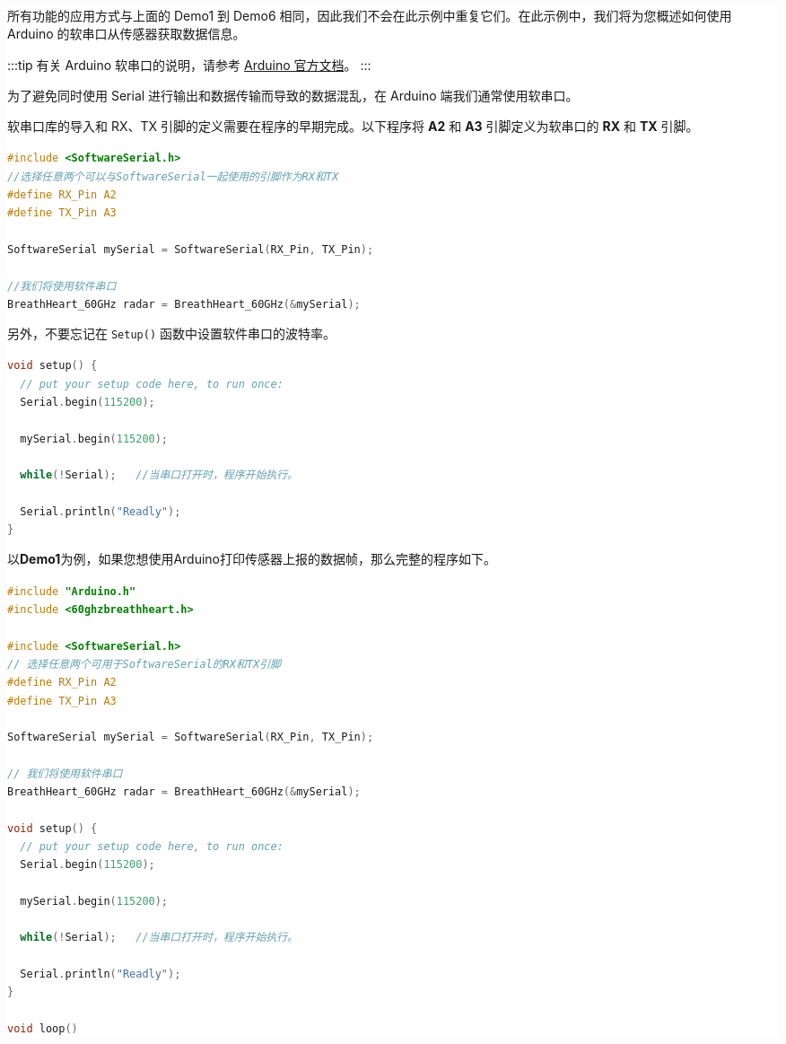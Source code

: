 所有功能的应用方式与上面的 Demo1 到 Demo6 相同，因此我们不会在此示例中重复它们。在此示例中，我们将为您概述如何使用 Arduino 的软串口从传感器获取数据信息。

:::tip
有关 Arduino 软串口的说明，请参考 [Arduino 官方文档](https://docs.arduino.cc/learn/built-in-libraries/software-serial)。
:::

为了避免同时使用 Serial 进行输出和数据传输而导致的数据混乱，在 Arduino 端我们通常使用软串口。

软串口库的导入和 RX、TX 引脚的定义需要在程序的早期完成。以下程序将 **A2** 和 **A3** 引脚定义为软串口的 **RX** 和 **TX** 引脚。

```c
#include <SoftwareSerial.h>
//选择任意两个可以与SoftwareSerial一起使用的引脚作为RX和TX
#define RX_Pin A2
#define TX_Pin A3

SoftwareSerial mySerial = SoftwareSerial(RX_Pin, TX_Pin);

//我们将使用软件串口
BreathHeart_60GHz radar = BreathHeart_60GHz(&mySerial);

```

另外，不要忘记在 `Setup()` 函数中设置软件串口的波特率。

```c
void setup() {
  // put your setup code here, to run once:
  Serial.begin(115200);

  mySerial.begin(115200);

  while(!Serial);   //当串口打开时，程序开始执行。

  Serial.println("Readly");
}

```

以**Demo1**为例，如果您想使用Arduino打印传感器上报的数据帧，那么完整的程序如下。

```c
#include "Arduino.h"
#include <60ghzbreathheart.h>

#include <SoftwareSerial.h>
// 选择任意两个可用于SoftwareSerial的RX和TX引脚
#define RX_Pin A2
#define TX_Pin A3

SoftwareSerial mySerial = SoftwareSerial(RX_Pin, TX_Pin);

// 我们将使用软件串口
BreathHeart_60GHz radar = BreathHeart_60GHz(&mySerial);

void setup() {
  // put your setup code here, to run once:
  Serial.begin(115200);

  mySerial.begin(115200);

  while(!Serial);   //当串口打开时，程序开始执行。

  Serial.println("Readly");
}

void loop()
```